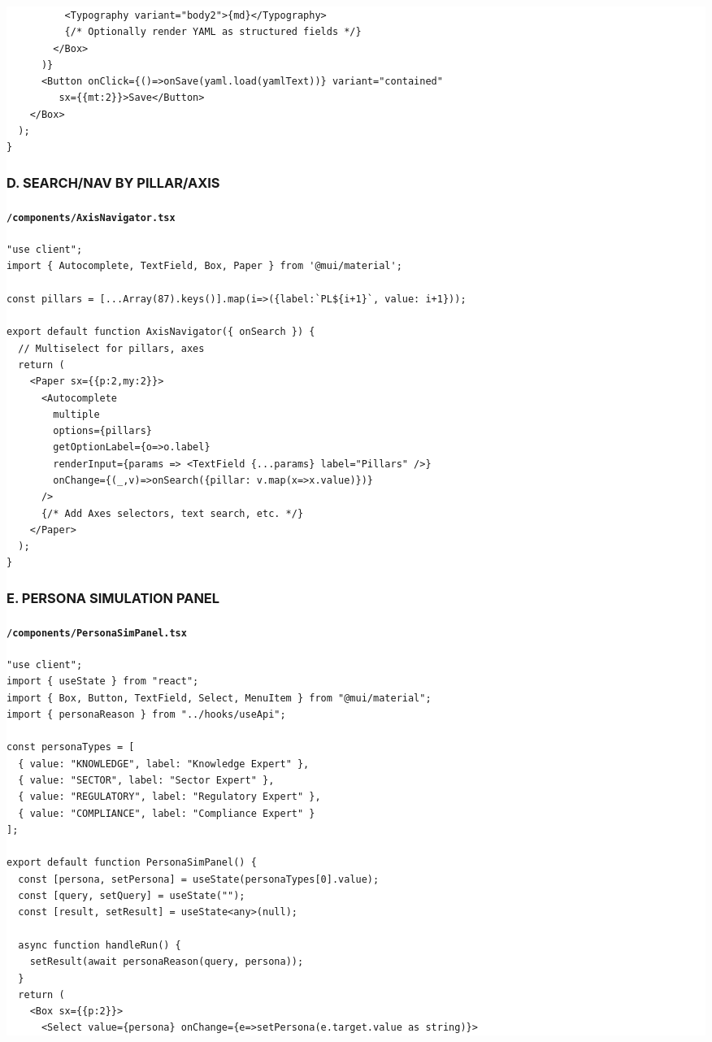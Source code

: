 ```tsx
          <Typography variant="body2">{md}</Typography>
          {/* Optionally render YAML as structured fields */}
        </Box>
      )}
      <Button onClick={()=>onSave(yaml.load(yamlText))} variant="contained"
         sx={{mt:2}}>Save</Button>
    </Box>
  );
}
```

### D. **SEARCH/NAV BY PILLAR/AXIS**
#### `/components/AxisNavigator.tsx`
```tsx
"use client";
import { Autocomplete, TextField, Box, Paper } from '@mui/material';

const pillars = [...Array(87).keys()].map(i=>({label:`PL${i+1}`, value: i+1}));

export default function AxisNavigator({ onSearch }) {
  // Multiselect for pillars, axes
  return (
    <Paper sx={{p:2,my:2}}>
      <Autocomplete
        multiple
        options={pillars}
        getOptionLabel={o=>o.label}
        renderInput={params => <TextField {...params} label="Pillars" />}
        onChange={(_,v)=>onSearch({pillar: v.map(x=>x.value)})}
      />
      {/* Add Axes selectors, text search, etc. */}
    </Paper>
  );
}
```

### E. **PERSONA SIMULATION PANEL**
#### `/components/PersonaSimPanel.tsx`
```tsx
"use client";
import { useState } from "react";
import { Box, Button, TextField, Select, MenuItem } from "@mui/material";
import { personaReason } from "../hooks/useApi";

const personaTypes = [
  { value: "KNOWLEDGE", label: "Knowledge Expert" },
  { value: "SECTOR", label: "Sector Expert" },
  { value: "REGULATORY", label: "Regulatory Expert" },
  { value: "COMPLIANCE", label: "Compliance Expert" }
];

export default function PersonaSimPanel() {
  const [persona, setPersona] = useState(personaTypes[0].value);
  const [query, setQuery] = useState("");
  const [result, setResult] = useState<any>(null);

  async function handleRun() {
    setResult(await personaReason(query, persona));
  }
  return (
    <Box sx={{p:2}}>
      <Select value={persona} onChange={e=>setPersona(e.target.value as string)}>
```

  [key: string]: any;